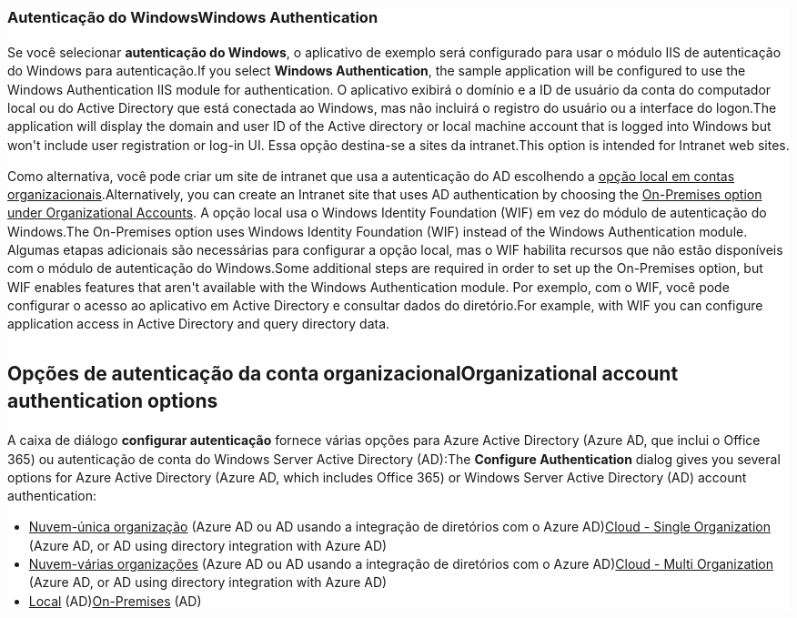 <a id="winauth"></a>
### <a name="windows-authentication"></a><span data-ttu-id="a5c91-337">Autenticação do Windows</span><span class="sxs-lookup"><span data-stu-id="a5c91-337">Windows Authentication</span></span>

<span data-ttu-id="a5c91-338">Se você selecionar **autenticação do Windows**, o aplicativo de exemplo será configurado para usar o módulo IIS de autenticação do Windows para autenticação.</span><span class="sxs-lookup"><span data-stu-id="a5c91-338">If you select **Windows Authentication**, the sample application will be configured to use the Windows Authentication IIS module for authentication.</span></span> <span data-ttu-id="a5c91-339">O aplicativo exibirá o domínio e a ID de usuário da conta do computador local ou do Active Directory que está conectada ao Windows, mas não incluirá o registro do usuário ou a interface do logon.</span><span class="sxs-lookup"><span data-stu-id="a5c91-339">The application will display the domain and user ID of the Active directory or local machine account that is logged into Windows but won't include user registration or log-in UI.</span></span> <span data-ttu-id="a5c91-340">Essa opção destina-se a sites da intranet.</span><span class="sxs-lookup"><span data-stu-id="a5c91-340">This option is intended for Intranet web sites.</span></span>

<span data-ttu-id="a5c91-341">Como alternativa, você pode criar um site de intranet que usa a autenticação do AD escolhendo a [opção local em contas organizacionais](#orgauthonprem).</span><span class="sxs-lookup"><span data-stu-id="a5c91-341">Alternatively, you can create an Intranet site that uses AD authentication by choosing the [On-Premises option under Organizational Accounts](#orgauthonprem).</span></span> <span data-ttu-id="a5c91-342">A opção local usa o Windows Identity Foundation (WIF) em vez do módulo de autenticação do Windows.</span><span class="sxs-lookup"><span data-stu-id="a5c91-342">The On-Premises option uses Windows Identity Foundation (WIF) instead of the Windows Authentication module.</span></span> <span data-ttu-id="a5c91-343">Algumas etapas adicionais são necessárias para configurar a opção local, mas o WIF habilita recursos que não estão disponíveis com o módulo de autenticação do Windows.</span><span class="sxs-lookup"><span data-stu-id="a5c91-343">Some additional steps are required in order to set up the On-Premises option, but WIF enables features that aren't available with the Windows Authentication module.</span></span> <span data-ttu-id="a5c91-344">Por exemplo, com o WIF, você pode configurar o acesso ao aplicativo em Active Directory e consultar dados do diretório.</span><span class="sxs-lookup"><span data-stu-id="a5c91-344">For example, with WIF you can configure application access in Active Directory and query directory data.</span></span>

<a id="orgauthoptions"></a>
## <a name="organizational-account-authentication-options"></a><span data-ttu-id="a5c91-345">Opções de autenticação da conta organizacional</span><span class="sxs-lookup"><span data-stu-id="a5c91-345">Organizational account authentication options</span></span>

<span data-ttu-id="a5c91-346">A caixa de diálogo **configurar autenticação** fornece várias opções para Azure Active Directory (Azure AD, que inclui o Office 365) ou autenticação de conta do Windows Server Active Directory (AD):</span><span class="sxs-lookup"><span data-stu-id="a5c91-346">The **Configure Authentication** dialog gives you several options for Azure Active Directory (Azure AD, which includes Office 365) or Windows Server Active Directory (AD) account authentication:</span></span>

- <span data-ttu-id="a5c91-347">[Nuvem-única organização](#orgauthsingle) (Azure AD ou AD usando a integração de diretórios com o Azure AD)</span><span class="sxs-lookup"><span data-stu-id="a5c91-347">[Cloud - Single Organization](#orgauthsingle) (Azure AD, or AD using directory integration with Azure AD)</span></span>
- <span data-ttu-id="a5c91-348">[Nuvem-várias organizações](#orgauthmulti) (Azure AD ou AD usando a integração de diretórios com o Azure AD)</span><span class="sxs-lookup"><span data-stu-id="a5c91-348">[Cloud - Multi Organization](#orgauthmulti) (Azure AD, or AD using directory integration with Azure AD)</span></span>
- <span data-ttu-id="a5c91-349">[Local](#orgauthonprem) (AD)</span><span class="sxs-lookup"><span data-stu-id="a5c91-349">[On-Premises](#orgauthonprem) (AD)</span></span>
